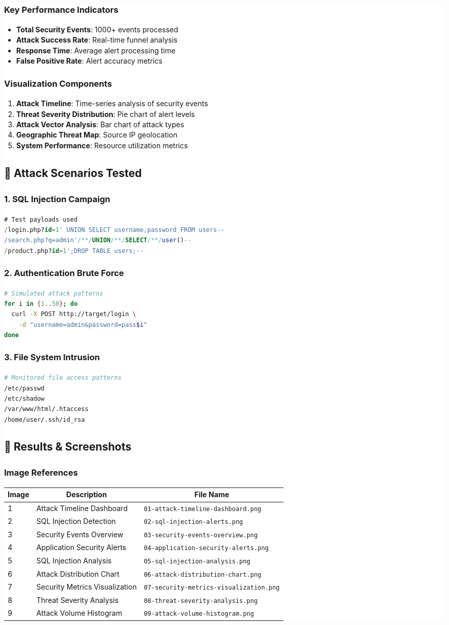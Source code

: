 ### Key Performance Indicators
- **Total Security Events**: 1000+ events processed
- **Attack Success Rate**: Real-time funnel analysis
- **Response Time**: Average alert processing time
- **False Positive Rate**: Alert accuracy metrics

### Visualization Components
1. **Attack Timeline**: Time-series analysis of security events
2. **Threat Severity Distribution**: Pie chart of alert levels
3. **Attack Vector Analysis**: Bar chart of attack types
4. **Geographic Threat Map**: Source IP geolocation
5. **System Performance**: Resource utilization metrics

## 🎯 Attack Scenarios Tested

### 1. SQL Injection Campaign
```sql
# Test payloads used
/login.php?id=1' UNION SELECT username,password FROM users--
/search.php?q=admin'/**/UNION/**/SELECT/**/user()--
/product.php?id=1';DROP TABLE users;--
```

### 2. Authentication Brute Force
```bash
# Simulated attack patterns
for i in {1..50}; do
  curl -X POST http://target/login \
    -d "username=admin&password=pass$i"
done
```

### 3. File System Intrusion
```bash
# Monitored file access patterns
/etc/passwd
/etc/shadow
/var/www/html/.htaccess
/home/user/.ssh/id_rsa
```

## 📸 Results & Screenshots

### Image References
| Image | Description | File Name |
|-------|-------------|-----------|
| 1 | Attack Timeline Dashboard | `01-attack-timeline-dashboard.png` |
| 2 | SQL Injection Detection | `02-sql-injection-alerts.png` |
| 3 | Security Events Overview | `03-security-events-overview.png` |
| 4 | Application Security Alerts | `04-application-security-alerts.png` |
| 5 | SQL Injection Analysis | `05-sql-injection-analysis.png` |
| 6 | Attack Distribution Chart | `06-attack-distribution-chart.png` |
| 7 | Security Metrics Visualization | `07-security-metrics-visualization.png` |
| 8 | Threat Severity Analysis | `08-threat-severity-analysis.png` |
| 9 | Attack Volume Histogram | `09-attack-volume-histogram.png` |
